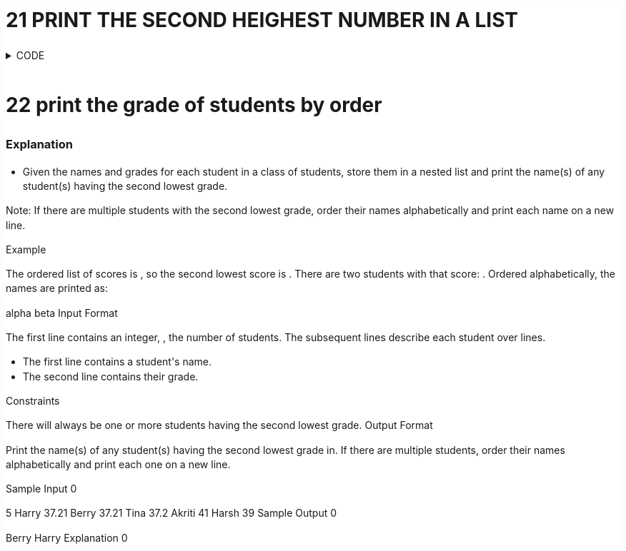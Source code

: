 
# 21 PRINT THE SECOND HEIGHEST NUMBER IN A LIST 

<details><summary>CODE</summary></details>

# 22 print the grade of students by order 

### Explanation

- Given the names and grades for each student in a class of  students, store them in a nested list and print the name(s) of any student(s) having the second lowest grade.

Note: If there are multiple students with the second lowest grade, order their names alphabetically and print each name on a new line.

Example

The ordered list of scores is , so the second lowest score is . There are two students with that score: . Ordered alphabetically, the names are printed as:

alpha
beta
Input Format

The first line contains an integer, , the number of students.
The  subsequent lines describe each student over  lines.
- The first line contains a student's name.
- The second line contains their grade.

Constraints

There will always be one or more students having the second lowest grade.
Output Format

Print the name(s) of any student(s) having the second lowest grade in. If there are multiple students, order their names alphabetically and print each one on a new line.

Sample Input 0

5
Harry
37.21
Berry
37.21
Tina
37.2
Akriti
41
Harsh
39
Sample Output 0

Berry
Harry
Explanation 0
